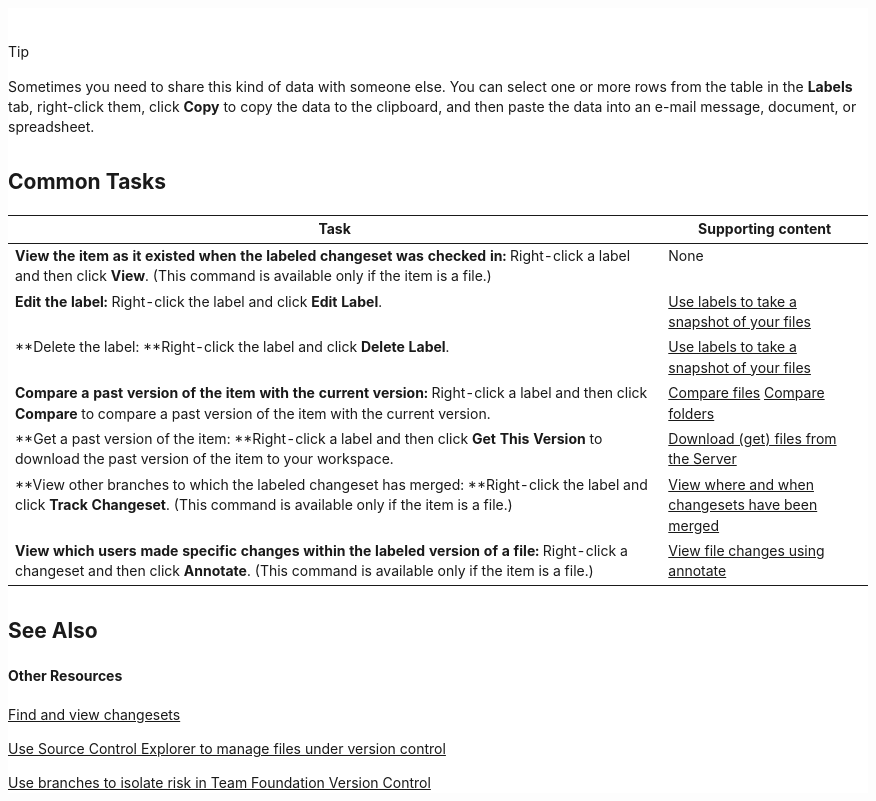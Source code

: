 &nbsp;

> [!TIP]
> Sometimes you need to share this kind of data with someone else. You can select one or more rows from the table in the **Labels** tab, right-click them, click **Copy** to copy the data to the clipboard, and then paste the data into an e-mail message, document, or spreadsheet.

## Common Tasks

|Task|Supporting content|
|---|---|
|**View the item as it existed when the labeled changeset was checked in:** Right-click a label and then click **View**. (This command is available only if the item is a file.)|None|
|**Edit the label:** Right-click the label and click **Edit Label**.| [Use labels to take a snapshot of your files](use-labels-take-snapshot-your-files.md) |
|**Delete the label: **Right-click the label and click **Delete Label**.| [Use labels to take a snapshot of your files](use-labels-take-snapshot-your-files.md) |
|**Compare a past version of the item with the current version:** Right-click a label and then click **Compare** to compare a past version of the item with the current version.| [Compare files](compare-files.md) [Compare folders](compare-folders.md) |
|**Get a past version of the item: **Right-click a label and then click **Get This Version** to download the past version of the item to your workspace.| [Download (get) files from the Server](download-get-files-from-server.md) |
|**View other branches to which the labeled changeset has merged: **Right-click the label and click **Track Changeset**. (This command is available only if the item is a file.)| [View where and when changesets have been merged](view-where-when-changesets-have-been-merged.md) |
|**View which users made specific changes within the labeled version of a file:** Right-click a changeset and then click **Annotate**. (This command is available only if the item is a file.)| [View file changes using annotate](view-file-changes-using-annotate.md) |

## See Also

#### Other Resources

 [Find and view changesets](find-view-changesets.md) 

 [Use Source Control Explorer to manage files under version control](use-source-control-explorer-manage-files-under-version-control.md) 

 [Use branches to isolate risk in Team Foundation Version Control](use-branches-isolate-risk-team-foundation-version-control.md) 
